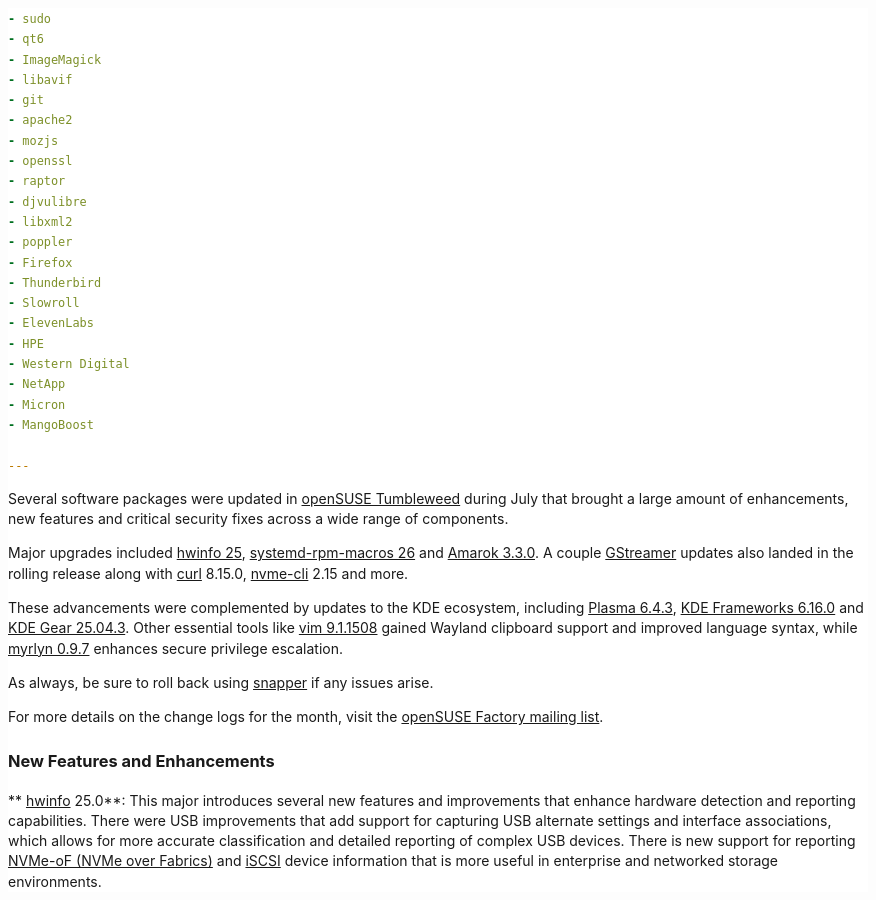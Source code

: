 ```yaml
- sudo
- qt6
- ImageMagick
- libavif
- git
- apache2
- mozjs
- openssl
- raptor
- djvulibre
- libxml2
- poppler
- Firefox
- Thunderbird 
- Slowroll
- ElevenLabs
- HPE
- Western Digital
- NetApp
- Micron
- MangoBoost

---
```


Several software packages were updated in [openSUSE Tumbleweed](https://get.opensuse.org/tumbleweed/) during July that brought a large amount of enhancements, new features and critical security fixes across a wide range of components.


Major upgrades included [hwinfo 25](https://github.com/openSUSE/hwinfo), [systemd-rpm-macros 26](https://software.opensuse.org/package/systemd-rpm-macros?search_term=systemd-rpm-macros) and [Amarok 3.3.0](https://amarok.kde.org/). A couple [GStreamer](https://gstreamer.freedesktop.org/) updates also landed in the rolling release along with [curl](https://curl.se/) 8.15.0, [nvme-cli](https://github.com/linux-nvme/nvme-cli) 2.15 and more.


These advancements were complemented by updates to the KDE ecosystem, including [Plasma 6.4.3](https://kde.org/announcements/plasma/6/6.4.3/), [KDE Frameworks 6.16.0](https://kde.org/announcements/frameworks/6/6.16.0/) and [KDE Gear 25.04.3](https://kde.org/announcements/changelogs/gear/25.04.3/). Other essential tools like [vim 9.1.1508](https://www.vim.org/) gained Wayland clipboard support and improved language syntax, while [myrlyn 0.9.7](https://github.com/shundhammer/myrlyn) enhances secure privilege escalation.


As always, be sure to roll back using [snapper](https://github.com/openSUSE/snapper) if any issues arise.


For more details on the change logs for the month, visit the [openSUSE Factory mailing list](https://lists.opensuse.org/archives/list/factory@lists.opensuse.org/).


### New Features and Enhancements
** [hwinfo](https://github.com/openSUSE/hwinfo) 25.0**: This major introduces several new features and improvements that enhance hardware detection and reporting capabilities. There were USB improvements that add support for capturing USB alternate settings and interface associations, which allows for more accurate classification and detailed reporting of complex USB devices. There is new support for reporting [NVMe-oF (NVMe over Fabrics)](https://www.computerweekly.com/de/definition/NVMe-oF-NVMe-over-Fabrics) and [iSCSI](https://en.wikipedia.org/wiki/ISCSI) device information that is more useful in enterprise and networked storage environments.
